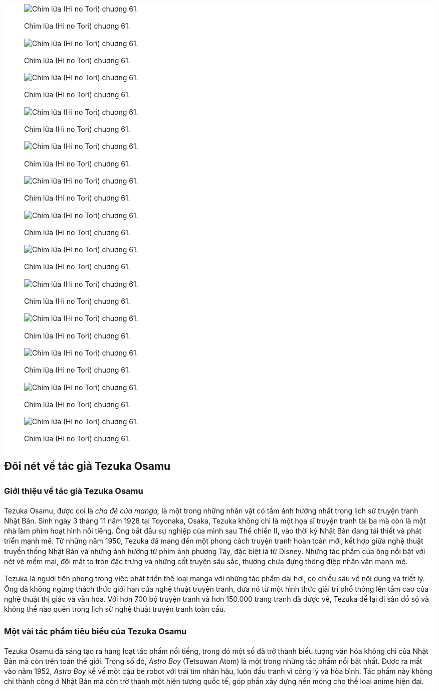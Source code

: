 <figure><img src="https://banmaixanh.org/manga/tezuka-osamu/chim-lua/0007-0309.jpg" alt="Chim lửa (Hi no Tori) chương 61." title="Chim lửa (Hi no Tori) chương 61." height=100% width=100%><figcaption></p>Chim lửa (Hi no Tori) chương 61.</p></figcaption></figure>

<figure><img src="https://banmaixanh.org/manga/tezuka-osamu/chim-lua/0007-0310.jpg" alt="Chim lửa (Hi no Tori) chương 61." title="Chim lửa (Hi no Tori) chương 61." height=100% width=100%><figcaption></p>Chim lửa (Hi no Tori) chương 61.</p></figcaption></figure>

<figure><img src="https://banmaixanh.org/manga/tezuka-osamu/chim-lua/0007-0311.jpg" alt="Chim lửa (Hi no Tori) chương 61." title="Chim lửa (Hi no Tori) chương 61." height=100% width=100%><figcaption></p>Chim lửa (Hi no Tori) chương 61.</p></figcaption></figure>

<figure><img src="https://banmaixanh.org/manga/tezuka-osamu/chim-lua/0007-0312.jpg" alt="Chim lửa (Hi no Tori) chương 61." title="Chim lửa (Hi no Tori) chương 61." height=100% width=100%><figcaption></p>Chim lửa (Hi no Tori) chương 61.</p></figcaption></figure>

<figure><img src="https://banmaixanh.org/manga/tezuka-osamu/chim-lua/0007-0313.jpg" alt="Chim lửa (Hi no Tori) chương 61." title="Chim lửa (Hi no Tori) chương 61." height=100% width=100%><figcaption></p>Chim lửa (Hi no Tori) chương 61.</p></figcaption></figure>

<figure><img src="https://banmaixanh.org/manga/tezuka-osamu/chim-lua/0007-0314.jpg" alt="Chim lửa (Hi no Tori) chương 61." title="Chim lửa (Hi no Tori) chương 61." height=100% width=100%><figcaption></p>Chim lửa (Hi no Tori) chương 61.</p></figcaption></figure>

<figure><img src="https://banmaixanh.org/manga/tezuka-osamu/chim-lua/0007-0315.jpg" alt="Chim lửa (Hi no Tori) chương 61." title="Chim lửa (Hi no Tori) chương 61." height=100% width=100%><figcaption></p>Chim lửa (Hi no Tori) chương 61.</p></figcaption></figure>

<figure><img src="https://banmaixanh.org/manga/tezuka-osamu/chim-lua/0007-0316.jpg" alt="Chim lửa (Hi no Tori) chương 61." title="Chim lửa (Hi no Tori) chương 61." height=100% width=100%><figcaption></p>Chim lửa (Hi no Tori) chương 61.</p></figcaption></figure>

<figure><img src="https://banmaixanh.org/manga/tezuka-osamu/chim-lua/0007-0317.jpg" alt="Chim lửa (Hi no Tori) chương 61." title="Chim lửa (Hi no Tori) chương 61." height=100% width=100%><figcaption></p>Chim lửa (Hi no Tori) chương 61.</p></figcaption></figure>

<figure><img src="https://banmaixanh.org/manga/tezuka-osamu/chim-lua/0007-0318.jpg" alt="Chim lửa (Hi no Tori) chương 61." title="Chim lửa (Hi no Tori) chương 61." height=100% width=100%><figcaption></p>Chim lửa (Hi no Tori) chương 61.</p></figcaption></figure>

<figure><img src="https://banmaixanh.org/manga/tezuka-osamu/chim-lua/0007-0319.jpg" alt="Chim lửa (Hi no Tori) chương 61." title="Chim lửa (Hi no Tori) chương 61." height=100% width=100%><figcaption></p>Chim lửa (Hi no Tori) chương 61.</p></figcaption></figure>

<figure><img src="https://banmaixanh.org/manga/tezuka-osamu/chim-lua/0007-0320.jpg" alt="Chim lửa (Hi no Tori) chương 61." title="Chim lửa (Hi no Tori) chương 61." height=100% width=100%><figcaption></p>Chim lửa (Hi no Tori) chương 61.</p></figcaption></figure>

<figure><img src="https://banmaixanh.org/manga/tezuka-osamu/chim-lua/0007-0321.jpg" alt="Chim lửa (Hi no Tori) chương 61." title="Chim lửa (Hi no Tori) chương 61." height=100% width=100%><figcaption></p>Chim lửa (Hi no Tori) chương 61.</p></figcaption></figure>

## Đôi nét về tác giả Tezuka Osamu

### Giới thiệu về tác giả Tezuka Osamu

Tezuka Osamu, được coi là _cha đẻ của manga,_ là một trong những nhân vật có tầm ảnh hưởng nhất trong lịch sử truyện tranh Nhật Bản. Sinh ngày 3 tháng 11 năm 1928 tại Toyonaka, Osaka, Tezuka không chỉ là một họa sĩ truyện tranh tài ba mà còn là một nhà làm phim hoạt hình nổi tiếng. Ông bắt đầu sự nghiệp của mình sau Thế chiến II, vào thời kỳ Nhật Bản đang tái thiết và phát triển mạnh mẽ. Từ những năm 1950, Tezuka đã mang đến một phong cách truyện tranh hoàn toàn mới, kết hợp giữa nghệ thuật truyền thống Nhật Bản và những ảnh hưởng từ phim ảnh phương Tây, đặc biệt là từ Disney. Những tác phẩm của ông nổi bật với nét vẽ mềm mại, đôi mắt to tròn đặc trưng và những cốt truyện sâu sắc, thường chứa đựng thông điệp nhân văn mạnh mẽ.

Tezuka là người tiên phong trong việc phát triển thể loại manga với những tác phẩm dài hơi, có chiều sâu về nội dung và triết lý. Ông đã không ngừng thách thức giới hạn của nghệ thuật truyện tranh, đưa nó từ một hình thức giải trí phổ thông lên tầm cao của nghệ thuật thị giác và văn hóa. Với hơn 700 bộ truyện tranh và hơn 150.000 trang tranh đã được vẽ, Tezuka để lại di sản đồ sộ và không thể nào quên trong lịch sử nghệ thuật truyện tranh toàn cầu.

### Một vài tác phẩm tiêu biểu của Tezuka Osamu

Tezuka Osamu đã sáng tạo ra hàng loạt tác phẩm nổi tiếng, trong đó một số đã trở thành biểu tượng văn hóa không chỉ của Nhật Bản mà còn trên toàn thế giới. Trong số đó, _Astro Boy_ (Tetsuwan Atom) là một trong những tác phẩm nổi bật nhất. Được ra mắt vào năm 1952, _Astro Boy_ kể về một cậu bé robot với trái tim nhân hậu, luôn đấu tranh vì công lý và hòa bình. Tác phẩm này không chỉ thành công ở Nhật Bản mà còn trở thành một hiện tượng quốc tế, góp phần xây dựng nền móng cho thể loại anime hiện đại.
